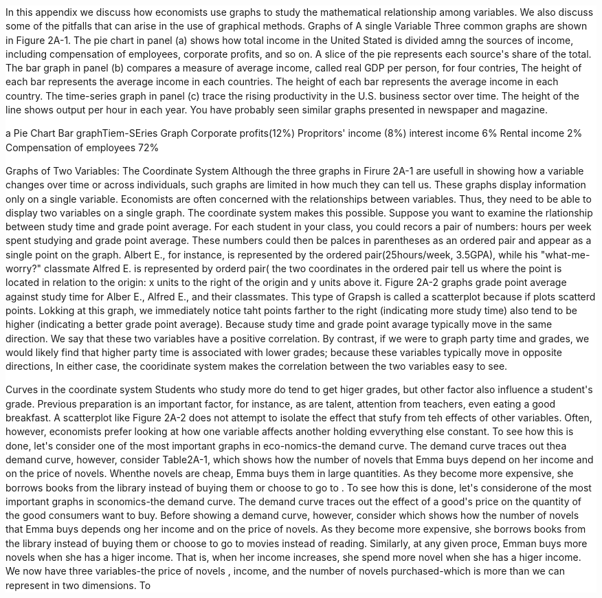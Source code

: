 In this appendix we discuss how economists use graphs to study the mathematical relationship among variables. We also discuss some of the pitfalls that can arise in the use of graphical methods.
Graphs of A single Variable
Three common graphs are shown in Figure 2A-1. The pie chart in panel (a) shows how total income in the United Stated is divided amng the sources of income, including compensation of employees, corporate profits, and so on. A slice of the pie represents each source's share of the total. The bar graph in panel (b) compares a measure of average income, called real GDP per person, for four contries, The height of each bar represents the average income in each countries. The height of each bar represents the average income in each country. The time-series graph in panel (c) trace the rising productivity in the U.S. business sector over time. The height of the line shows output per hour in each year. You have probably seen similar graphs presented in newspaper and magazine.

a Pie Chart
Bar graphTiem-SEries Graph
Corporate profits(12%)
Propritors' income (8%)
interest income 6%
Rental income 2%
Compensation of employees 72%

Graphs of Two Variables: The Coordinate System
Although the three graphs in Firure 2A-1 are usefull in showing how a variable changes over time or across individuals, such graphs are limited in how much they can tell us. These graphs display information only on a single variable. Economists are often concerned with the relationships between variables. Thus, they need to be able to display two variables on a single graph. The coordinate system makes this possible.
Suppose you want to examine the rlationship between study time and grade point average. For each student in your class, you could recors a pair of numbers: hours per week spent studying and grade point average. These numbers could then be palces in parentheses as an ordered pair and appear as a single point on the graph. Albert E., for instance, is represented by the ordered pair(25hours/week, 3.5GPA), while his "what-me-worry?" classmate Alfred E. is represented by orderd pair(
the two coordinates in the ordered pair tell us where the point is located in relation to the origin: x units to the right of the origin and y units above it.
Figure 2A-2 graphs grade point average against study time for Alber E., Alfred E., and their classmates. This type of Grapsh is called a scatterplot because if plots scatterd points. Lokking at this graph, we immediately notice taht points farther to the right (indicating more study time) also tend to be higher (indicating a better grade point average). Because study time and grade point avarage typically move in the same direction. We say that these two variables have a positive correlation. By contrast, if we were to graph party time and grades, we would likely find that higher party time is associated with lower grades; because these variables typically move in opposite directions, In either case, the cooridinate system makes the correlation between the two variables easy to see.

Curves in the coordinate system
Students who study more do tend to get higer grades, but other factor also influence a student's grade. Previous preparation is an important factor, for instance, as are talent, attention from teachers, even eating a good breakfast. A scatterplot like Figure 2A-2 does not attempt to isolate the effect that stufy from teh effects of other variables. Often, however, economists prefer looking at how one variable affects another holding evverything else constant.
To see how this is done, let's consider one of the most important graphs in eco-nomics-the demand curve. The demand curve traces out thea demand curve, however, consider Table2A-1, which shows how the number of novels that Emma buys depend on her income and on the price of novels. Whenthe novels are cheap, Emma buys them in large quantities. As they become more expensive, she borrows books from the library instead of buying them or choose to go to .
To see how this is done, let's considerone of the most important graphs in sconomics-the demand curve. The demand curve traces  out the effect of a good's price on the quantity of the good consumers want to buy. Before showing a demand curve, however, consider  which shows how the number of novels that Emma buys depends ong her income and on the price of novels. As they become more expensive, she borrows books from the library instead of buying them or choose to go to movies instead of reading. Similarly, at any given proce, Emman buys more novels when she has a higer income. That is, when her income increases, she spend more novel when she has a higer income. We now have three variables-the price of novels , income, and the number of novels purchased-which is more than we can represent in two dimensions. To
